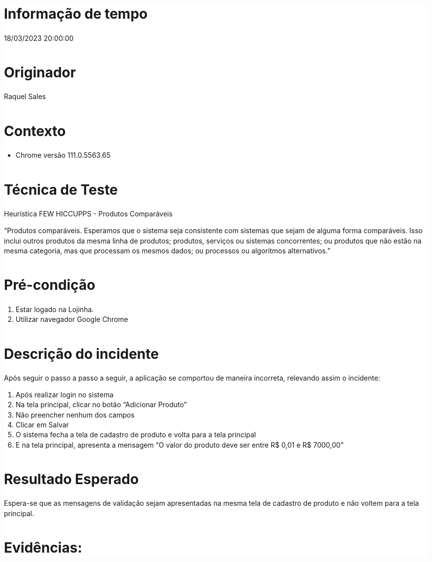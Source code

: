 # Informação de tempo

18/03/2023 20:00:00

# Originador

Raquel Sales

# Contexto

- Chrome versão 111.0.5563.65

# Técnica de Teste

Heurística FEW HICCUPPS - Produtos Comparáveis

“Produtos comparáveis. Esperamos que o sistema seja consistente com sistemas que sejam de alguma forma comparáveis. Isso inclui outros produtos da mesma linha de produtos; produtos, serviços ou sistemas concorrentes; ou produtos que não estão na mesma categoria, mas que processam os mesmos dados; ou processos ou algoritmos alternativos.”

# Pré-condição

   1. Estar logado na Lojinha.
   2. Utilizar navegador Google Chrome

# Descrição do incidente

Após seguir o passo a passo a seguir, a aplicação se comportou de maneira incorreta, relevando assim o incidente:

   1. Após realizar login no sistema
   2. Na tela principal, clicar no botão “Adicionar Produto”
   3. Não preencher nenhum dos campos
   4. Clicar em Salvar
   5. O sistema fecha a tela de cadastro de produto e volta para a tela principal
   6. E na tela principal, apresenta a mensagem “O valor do produto deve ser entre R$ 0,01 e R$ 7000,00”

# Resultado Esperado

Espera-se que as mensagens de validação sejam apresentadas na mesma tela de cadastro de produto e não voltem para a tela principal.

# Evidências:
